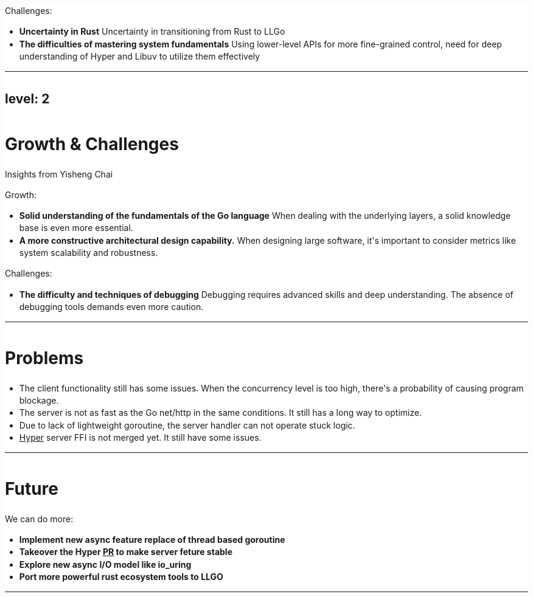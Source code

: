 Challenges:

- **Uncertainty in Rust**
Uncertainty in transitioning from Rust to LLGo
- **The difficulties of mastering system fundamentals**
Using lower-level APIs for more fine-grained control, need for deep understanding of Hyper and Libuv to utilize them effectively

---
level: 2
---

# Growth & Challenges

Insights from Yisheng Chai

Growth:

- **Solid understanding of the fundamentals of the Go language**
When dealing with the underlying layers, a solid knowledge base is even more essential.
- **A more constructive architectural design capability.**
When designing large software, it's important to consider metrics like system scalability and robustness.

Challenges:

- **The difficulty and techniques of debugging** Debugging requires advanced skills and deep understanding. The absence of debugging tools demands even more caution.


---

# Problems

- The client functionality still has some issues. When the concurrency level is too high, there's a probability of causing program blockage.
- The server is not as fast as the Go net/http in the same conditions. It still has a long way to optimize.
- Due to lack of lightweight goroutine, the server handler can not operate stuck logic.
- [Hyper](https://github.com/hyperium/hyper) server FFI is not merged yet. It still have some issues.


---

# Future

We can do more:

- **Implement new async feature replace of thread based goroutine**
- **Takeover the Hyper [PR](https://github.com/hyperium/hyper/pull/3084) to make server feture stable**
- **Explore new async I/O model like io_uring**
- **Port more powerful rust ecosystem tools to LLGO**

---